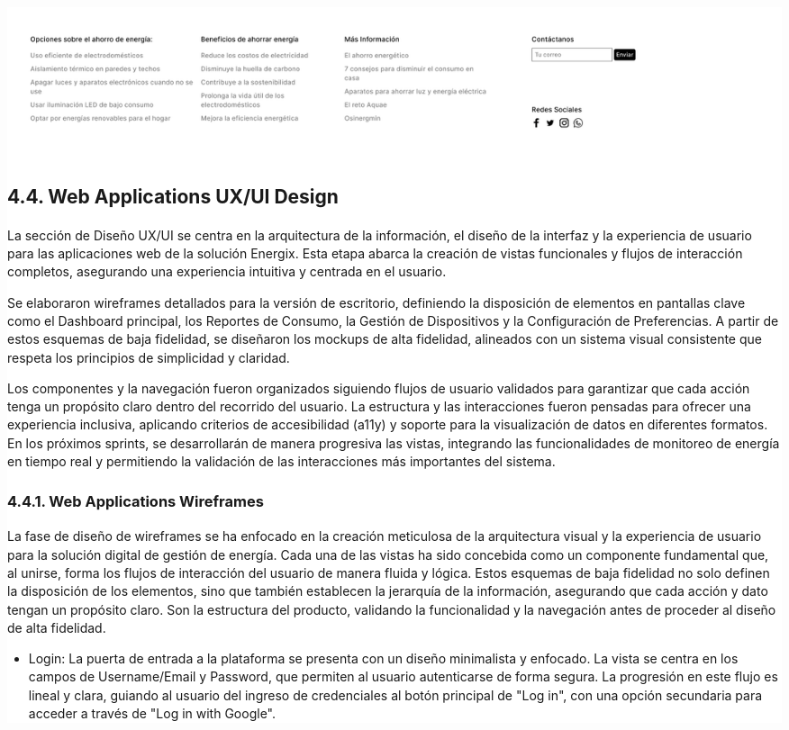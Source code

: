 ![Footer.png](../assets/Footer.png)

## 4.4. Web Applications UX/UI Design
La sección de Diseño UX/UI se centra en la arquitectura de la información, el diseño de la interfaz y la experiencia de usuario para las aplicaciones web de la solución Energix. Esta etapa abarca la creación de vistas funcionales y flujos de interacción completos, asegurando una experiencia intuitiva y centrada en el usuario.

Se elaboraron wireframes detallados para la versión de escritorio, definiendo la disposición de elementos en pantallas clave como el Dashboard principal, los Reportes de Consumo, la Gestión de Dispositivos y la Configuración de Preferencias. A partir de estos esquemas de baja fidelidad, se diseñaron los mockups de alta fidelidad, alineados con un sistema visual consistente que respeta los principios de simplicidad y claridad.

Los componentes y la navegación fueron organizados siguiendo flujos de usuario validados para garantizar que cada acción tenga un propósito claro dentro del recorrido del usuario. La estructura y las interacciones fueron pensadas para ofrecer una experiencia inclusiva, aplicando criterios de accesibilidad (a11y) y soporte para la visualización de datos en diferentes formatos. En los próximos sprints, se desarrollarán de manera progresiva las vistas, integrando las funcionalidades de monitoreo de energía en tiempo real y permitiendo la validación de las interacciones más importantes del sistema.
### 4.4.1. Web Applications Wireframes

La fase de diseño de wireframes se ha enfocado en la creación meticulosa de la arquitectura visual y la experiencia de usuario para la solución digital de gestión de energía. Cada una de las vistas ha sido concebida como un componente fundamental que, al unirse, forma los flujos de interacción del usuario de manera fluida y lógica. Estos esquemas de baja fidelidad no solo definen la disposición de los elementos, sino que también establecen la jerarquía de la información, asegurando que cada acción y dato tengan un propósito claro. Son la estructura del producto, validando la funcionalidad y la navegación antes de proceder al diseño de alta fidelidad.


- Login: La puerta de entrada a la plataforma se presenta con un diseño minimalista y enfocado. La vista se centra en los campos de Username/Email y Password, que permiten al usuario autenticarse de forma segura. La progresión en este flujo es lineal y clara, guiando al usuario del ingreso de credenciales al botón principal de "Log in", con una opción secundaria para acceder a través de "Log in with Google".


